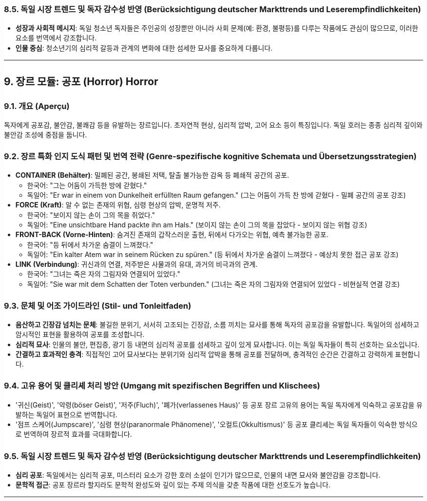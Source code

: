 ### 8.5. 독일 시장 트렌드 및 독자 감수성 반영 (Berücksichtigung deutscher Markttrends und Leserempfindlichkeiten)
* **성장과 사회적 메시지**: 독일 청소년 독자들은 주인공의 성장뿐만 아니라 사회 문제(예: 환경, 불평등)를 다루는 작품에도 관심이 많으므로, 이러한 요소를 번역에서 강조합니다.
* **인물 중심**: 청소년기의 심리적 갈등과 관계의 변화에 대한 섬세한 묘사를 중요하게 다룹니다.

---

## 9. 장르 모듈: 공포 (Horror) Horror

### 9.1. 개요 (Aperçu)
독자에게 공포감, 불안감, 불쾌감 등을 유발하는 장르입니다. 초자연적 현상, 심리적 압박, 고어 요소 등이 특징입니다. 독일 호러는 종종 심리적 깊이와 불안감 조성에 중점을 둡니다.

### 9.2. 장르 특화 인지 도식 패턴 및 번역 전략 (Genre-spezifische kognitive Schemata und Übersetzungsstrategien)
* **CONTAINER (Behälter)**: 밀폐된 공간, 봉쇄된 저택, 탈출 불가능한 감옥 등 폐쇄적 공간의 공포.
    * 한국어: "그는 어둠이 가득한 방에 갇혔다."
    * 독일어: "Er war in einem von Dunkelheit erfüllten Raum gefangen." (그는 어둠이 가득 찬 방에 갇혔다 - 밀폐 공간의 공포 강조)
* **FORCE (Kraft)**: 알 수 없는 존재의 위협, 심령 현상의 압박, 운명적 저주.
    * 한국어: "보이지 않는 손이 그의 목을 쥐었다."
    * 독일어: "Eine unsichtbare Hand packte ihn am Hals." (보이지 않는 손이 그의 목을 잡았다 - 보이지 않는 위협 강조)
* **FRONT-BACK (Vorne-Hinten)**: 숨겨진 존재의 갑작스러운 출현, 뒤에서 다가오는 위협, 예측 불가능한 공포.
    * 한국어: "등 뒤에서 차가운 숨결이 느껴졌다."
    * 독일어: "Ein kalter Atem war in seinem Rücken zu spüren." (등 뒤에서 차가운 숨결이 느껴졌다 - 예상치 못한 접근 공포 강조)
* **LINK (Verbindung)**: 귀신과의 연결, 저주받은 사물과의 유대, 과거의 비극과의 관계.
    * 한국어: "그녀는 죽은 자의 그림자와 연결되어 있었다."
    * 독일어: "Sie war mit dem Schatten der Toten verbunden." (그녀는 죽은 자의 그림자와 연결되어 있었다 - 비현실적 연결 강조)

### 9.3. 문체 및 어조 가이드라인 (Stil- und Tonleitfaden)
* **음산하고 긴장감 넘치는 문체**: 불길한 분위기, 서서히 고조되는 긴장감, 소름 끼치는 묘사를 통해 독자의 공포감을 유발합니다. 독일어의 섬세하고 암시적인 표현을 활용하여 공포를 조성합니다.
* **심리적 묘사**: 인물의 불안, 편집증, 광기 등 내면의 심리적 공포를 섬세하고 깊이 있게 묘사합니다. 이는 독일 독자들이 특히 선호하는 요소입니다.
* **간결하고 효과적인 충격**: 직접적인 고어 묘사보다는 분위기와 심리적 압박을 통해 공포를 전달하며, 충격적인 순간은 간결하고 강력하게 표현합니다.

### 9.4. 고유 용어 및 클리셰 처리 방안 (Umgang mit spezifischen Begriffen und Klischees)
* '귀신(Geist)', '악령(böser Geist)', '저주(Fluch)', '폐가(verlassenes Haus)' 등 공포 장르 고유의 용어는 독일 독자에게 익숙하고 공포감을 유발하는 독일어 표현으로 번역합니다.
* '점프 스케어(Jumpscare)', '심령 현상(paranormale Phänomene)', '오컬트(Okkultismus)' 등 공포 클리셰는 독일 독자들이 익숙한 방식으로 번역하여 장르적 효과를 극대화합니다.

### 9.5. 독일 시장 트렌드 및 독자 감수성 반영 (Berücksichtigung deutscher Markttrends und Leserempfindlichkeiten)
* **심리 공포**: 독일에서는 심리적 공포, 미스터리 요소가 강한 호러 소설이 인기가 많으므로, 인물의 내면 묘사와 불안감을 강조합니다.
* **문학적 접근**: 공포 장르라 할지라도 문학적 완성도와 깊이 있는 주제 의식을 갖춘 작품에 대한 선호도가 높습니다.

---

